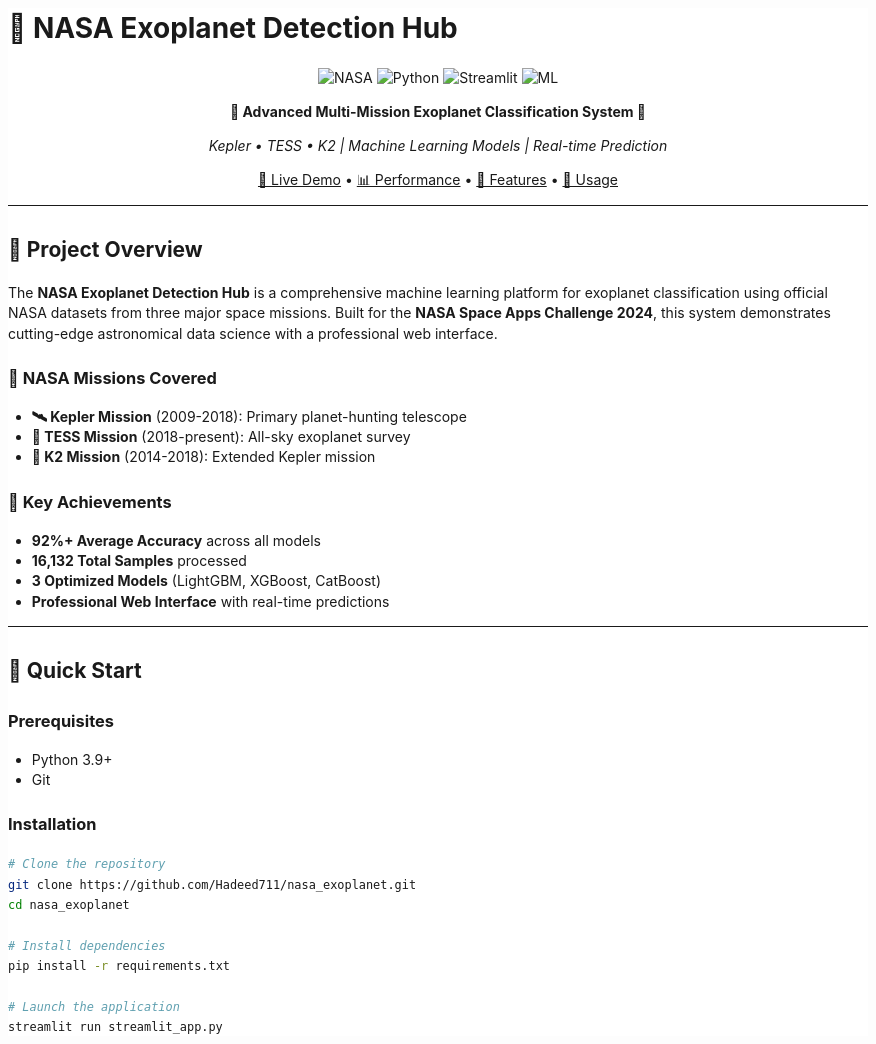 # 🚀 NASA Exoplanet Detection Hub

<div align="center">

![NASA](https://img.shields.io/badge/NASA-Space%20Apps%20Challenge-blue?style=for-the-badge&logo=nasa)
![Python](https://img.shields.io/badge/Python-3.9+-green?style=for-the-badge&logo=python)
![Streamlit](https://img.shields.io/badge/Streamlit-1.28+-red?style=for-the-badge&logo=streamlit)
![ML](https://img.shields.io/badge/Machine%20Learning-Advanced-orange?style=for-the-badge)

**🌟 Advanced Multi-Mission Exoplanet Classification System 🌟**

*Kepler • TESS • K2 | Machine Learning Models | Real-time Prediction*

[🚀 Live Demo](#-quick-start) • [📊 Performance](#-model-performance) • [🎯 Features](#-features) • [📱 Usage](#-usage)

</div>

---

## 📖 **Project Overview**

The **NASA Exoplanet Detection Hub** is a comprehensive machine learning platform for exoplanet classification using official NASA datasets from three major space missions. Built for the **NASA Space Apps Challenge 2024**, this system demonstrates cutting-edge astronomical data science with a professional web interface.

### 🌌 **NASA Missions Covered**
- **🛰️ Kepler Mission** (2009-2018): Primary planet-hunting telescope
- **🌟 TESS Mission** (2018-present): All-sky exoplanet survey  
- **🔭 K2 Mission** (2014-2018): Extended Kepler mission

### 🎯 **Key Achievements**
- **92%+ Average Accuracy** across all models
- **16,132 Total Samples** processed
- **3 Optimized Models** (LightGBM, XGBoost, CatBoost)
- **Professional Web Interface** with real-time predictions

---

## 🚀 **Quick Start**

### **Prerequisites**
- Python 3.9+
- Git

### **Installation**
```bash
# Clone the repository
git clone https://github.com/Hadeed711/nasa_exoplanet.git
cd nasa_exoplanet

# Install dependencies
pip install -r requirements.txt

# Launch the application
streamlit run streamlit_app.py
```
